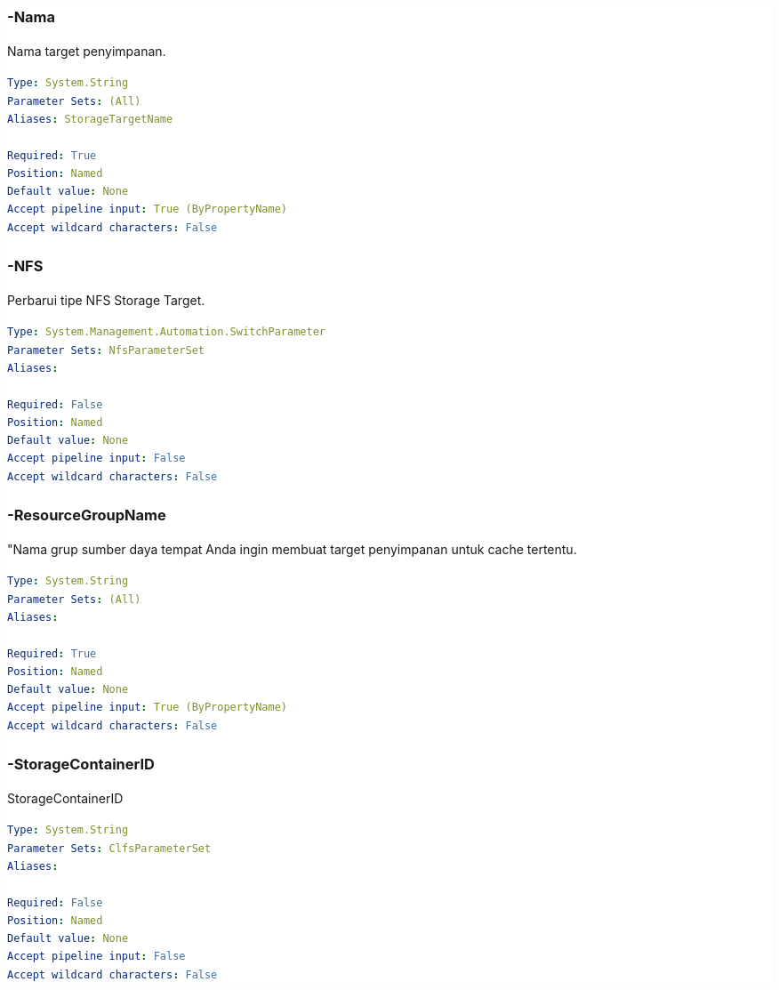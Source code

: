 ### -Nama
Nama target penyimpanan.

```yaml
Type: System.String
Parameter Sets: (All)
Aliases: StorageTargetName

Required: True
Position: Named
Default value: None
Accept pipeline input: True (ByPropertyName)
Accept wildcard characters: False
```

### -NFS
Perbarui tipe NFS Storage Target.

```yaml
Type: System.Management.Automation.SwitchParameter
Parameter Sets: NfsParameterSet
Aliases:

Required: False
Position: Named
Default value: None
Accept pipeline input: False
Accept wildcard characters: False
```

### -ResourceGroupName
"Nama grup sumber daya tempat Anda ingin membuat target penyimpanan untuk cache tertentu.

```yaml
Type: System.String
Parameter Sets: (All)
Aliases:

Required: True
Position: Named
Default value: None
Accept pipeline input: True (ByPropertyName)
Accept wildcard characters: False
```

### -StorageContainerID
StorageContainerID

```yaml
Type: System.String
Parameter Sets: ClfsParameterSet
Aliases:

Required: False
Position: Named
Default value: None
Accept pipeline input: False
Accept wildcard characters: False
```
